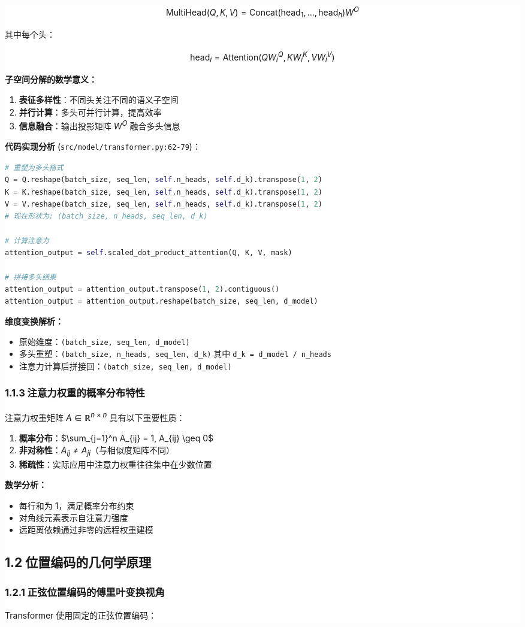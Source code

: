 ```math
\text{MultiHead}(Q, K, V) = \text{Concat}(\text{head}_1, ..., \text{head}_h)W^O
```

其中每个头：
```math
\text{head}_i = \text{Attention}(QW_i^Q, KW_i^K, VW_i^V)
```

**子空间分解的数学意义：**

1. **表征多样性**：不同头关注不同的语义子空间
2. **并行计算**：多头可并行计算，提高效率
3. **信息融合**：输出投影矩阵 $W^O$ 融合多头信息

**代码实现分析** (`src/model/transformer.py:62-79`)：

```python
# 重塑为多头格式
Q = Q.reshape(batch_size, seq_len, self.n_heads, self.d_k).transpose(1, 2)
K = K.reshape(batch_size, seq_len, self.n_heads, self.d_k).transpose(1, 2)
V = V.reshape(batch_size, seq_len, self.n_heads, self.d_k).transpose(1, 2)
# 现在形状为: (batch_size, n_heads, seq_len, d_k)

# 计算注意力
attention_output = self.scaled_dot_product_attention(Q, K, V, mask)

# 拼接多头结果
attention_output = attention_output.transpose(1, 2).contiguous()
attention_output = attention_output.reshape(batch_size, seq_len, d_model)
```

**维度变换解析：**
- 原始维度：`(batch_size, seq_len, d_model)`
- 多头重塑：`(batch_size, n_heads, seq_len, d_k)` 其中 `d_k = d_model / n_heads`
- 注意力计算后拼接回：`(batch_size, seq_len, d_model)`

### 1.1.3 注意力权重的概率分布特性

注意力权重矩阵 $A \in \mathbb{R}^{n \times n}$ 具有以下重要性质：

1. **概率分布**：$\sum_{j=1}^n A_{ij} = 1, A_{ij} \geq 0$
2. **非对称性**：$A_{ij} \neq A_{ji}$（与相似度矩阵不同）
3. **稀疏性**：实际应用中注意力权重往往集中在少数位置

**数学分析：**
- 每行和为 1，满足概率分布约束
- 对角线元素表示自注意力强度
- 远距离依赖通过非零的远程权重建模

## 1.2 位置编码的几何学原理

### 1.2.1 正弦位置编码的傅里叶变换视角

Transformer 使用固定的正弦位置编码：
